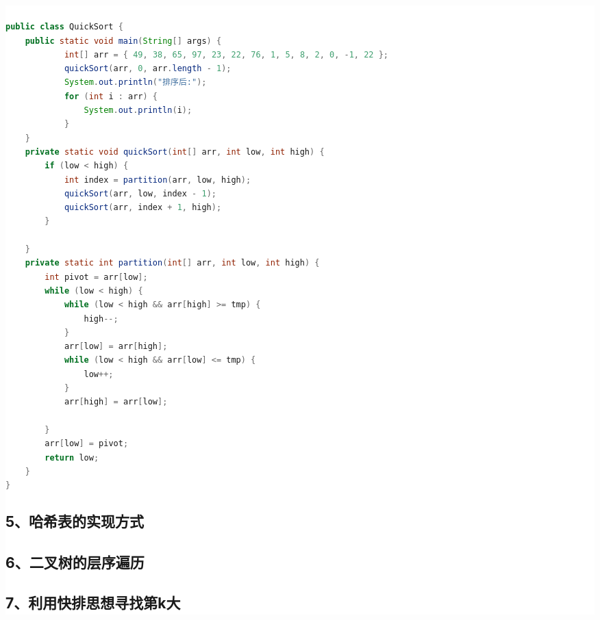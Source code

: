 ```java

public class QuickSort {
	public static void main(String[] args) {
            int[] arr = { 49, 38, 65, 97, 23, 22, 76, 1, 5, 8, 2, 0, -1, 22 };
            quickSort(arr, 0, arr.length - 1);
            System.out.println("排序后:");
            for (int i : arr) {
                System.out.println(i);
            }
	}
	private static void quickSort(int[] arr, int low, int high) {
		if (low < high) {
			int index = partition(arr, low, high);
			quickSort(arr, low, index - 1);
			quickSort(arr, index + 1, high);
		}

	}
	private static int partition(int[] arr, int low, int high) {
		int pivot = arr[low];
		while (low < high) {
			while (low < high && arr[high] >= tmp) {
				high--;
			}
			arr[low] = arr[high];
			while (low < high && arr[low] <= tmp) {
				low++;
			}
			arr[high] = arr[low];

		}
		arr[low] = pivot;
		return low;
	}
}


```



## 5、哈希表的实现方式

 

## 6、二叉树的层序遍历



## 7、利用快排思想寻找第k大


